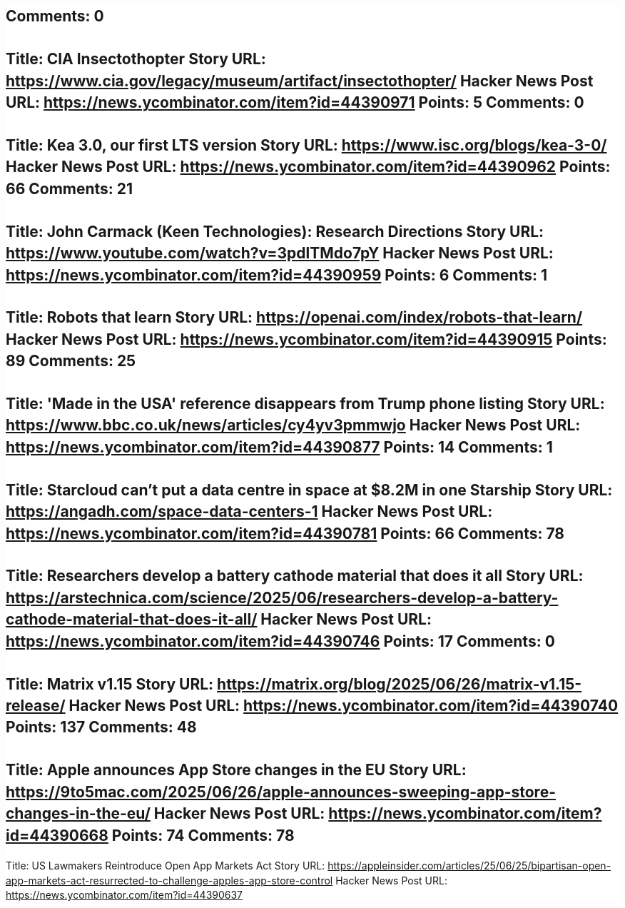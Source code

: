 Comments: 0
----------------------------------------
Title: CIA Insectothopter
Story URL: https://www.cia.gov/legacy/museum/artifact/insectothopter/
Hacker News Post URL: https://news.ycombinator.com/item?id=44390971
Points: 5
Comments: 0
----------------------------------------
Title: Kea 3.0, our first LTS version
Story URL: https://www.isc.org/blogs/kea-3-0/
Hacker News Post URL: https://news.ycombinator.com/item?id=44390962
Points: 66
Comments: 21
----------------------------------------
Title: John Carmack (Keen Technologies): Research Directions
Story URL: https://www.youtube.com/watch?v=3pdlTMdo7pY
Hacker News Post URL: https://news.ycombinator.com/item?id=44390959
Points: 6
Comments: 1
----------------------------------------
Title: Robots that learn
Story URL: https://openai.com/index/robots-that-learn/
Hacker News Post URL: https://news.ycombinator.com/item?id=44390915
Points: 89
Comments: 25
----------------------------------------
Title: 'Made in the USA' reference disappears from Trump phone listing
Story URL: https://www.bbc.co.uk/news/articles/cy4yv3pmmwjo
Hacker News Post URL: https://news.ycombinator.com/item?id=44390877
Points: 14
Comments: 1
----------------------------------------
Title: Starcloud can’t put a data centre in space at $8.2M in one Starship
Story URL: https://angadh.com/space-data-centers-1
Hacker News Post URL: https://news.ycombinator.com/item?id=44390781
Points: 66
Comments: 78
----------------------------------------
Title: Researchers develop a battery cathode material that does it all
Story URL: https://arstechnica.com/science/2025/06/researchers-develop-a-battery-cathode-material-that-does-it-all/
Hacker News Post URL: https://news.ycombinator.com/item?id=44390746
Points: 17
Comments: 0
----------------------------------------
Title: Matrix v1.15
Story URL: https://matrix.org/blog/2025/06/26/matrix-v1.15-release/
Hacker News Post URL: https://news.ycombinator.com/item?id=44390740
Points: 137
Comments: 48
----------------------------------------
Title: Apple announces App Store changes in the EU
Story URL: https://9to5mac.com/2025/06/26/apple-announces-sweeping-app-store-changes-in-the-eu/
Hacker News Post URL: https://news.ycombinator.com/item?id=44390668
Points: 74
Comments: 78
----------------------------------------
Title: US Lawmakers Reintroduce Open App Markets Act
Story URL: https://appleinsider.com/articles/25/06/25/bipartisan-open-app-markets-act-resurrected-to-challenge-apples-app-store-control
Hacker News Post URL: https://news.ycombinator.com/item?id=44390637